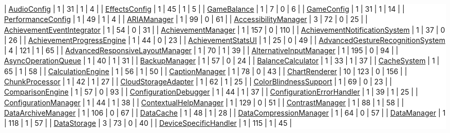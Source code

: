 | [AudioConfig](AudioConfig.md) | 1 | 31 | 1 | 4 |
| [EffectsConfig](EffectsConfig.md) | 1 | 45 | 1 | 5 |
| [GameBalance](GameBalance.md) | 1 | 7 | 0 | 6 |
| [GameConfig](GameConfig.md) | 1 | 31 | 1 | 14 |
| [PerformanceConfig](PerformanceConfig.md) | 1 | 49 | 1 | 4 |
| [ARIAManager](ARIAManager.md) | 1 | 99 | 0 | 61 |
| [AccessibilityManager](AccessibilityManager.md) | 3 | 72 | 0 | 25 |
| [AchievementEventIntegrator](AchievementEventIntegrator.md) | 1 | 54 | 0 | 31 |
| [AchievementManager](AchievementManager.md) | 1 | 157 | 0 | 110 |
| [AchievementNotificationSystem](AchievementNotificationSystem.md) | 1 | 37 | 0 | 26 |
| [AchievementProgressEngine](AchievementProgressEngine.md) | 1 | 44 | 0 | 23 |
| [AchievementStatsUI](AchievementStatsUI.md) | 1 | 25 | 0 | 49 |
| [AdvancedGestureRecognitionSystem](AdvancedGestureRecognitionSystem.md) | 4 | 121 | 1 | 65 |
| [AdvancedResponsiveLayoutManager](AdvancedResponsiveLayoutManager.md) | 1 | 70 | 1 | 39 |
| [AlternativeInputManager](AlternativeInputManager.md) | 1 | 195 | 0 | 94 |
| [AsyncOperationQueue](AsyncOperationQueue.md) | 1 | 40 | 1 | 31 |
| [BackupManager](BackupManager.md) | 1 | 57 | 0 | 24 |
| [BalanceCalculator](BalanceCalculator.md) | 1 | 33 | 1 | 37 |
| [CacheSystem](CacheSystem.md) | 1 | 65 | 1 | 58 |
| [CalculationEngine](CalculationEngine.md) | 1 | 56 | 1 | 50 |
| [CaptionManager](CaptionManager.md) | 1 | 78 | 0 | 43 |
| [ChartRenderer](ChartRenderer.md) | 10 | 123 | 0 | 156 |
| [ChunkProcessor](ChunkProcessor.md) | 1 | 42 | 1 | 27 |
| [CloudStorageAdapter](CloudStorageAdapter.md) | 1 | 62 | 1 | 25 |
| [ColorBlindnessSupport](ColorBlindnessSupport.md) | 1 | 69 | 0 | 23 |
| [ComparisonEngine](ComparisonEngine.md) | 1 | 57 | 0 | 93 |
| [ConfigurationDebugger](ConfigurationDebugger.md) | 1 | 44 | 1 | 37 |
| [ConfigurationErrorHandler](ConfigurationErrorHandler.md) | 1 | 39 | 1 | 25 |
| [ConfigurationManager](ConfigurationManager.md) | 1 | 44 | 1 | 38 |
| [ContextualHelpManager](ContextualHelpManager.md) | 1 | 129 | 0 | 51 |
| [ContrastManager](ContrastManager.md) | 1 | 88 | 1 | 58 |
| [DataArchiveManager](DataArchiveManager.md) | 1 | 106 | 0 | 67 |
| [DataCache](DataCache.md) | 1 | 48 | 1 | 28 |
| [DataCompressionManager](DataCompressionManager.md) | 1 | 64 | 0 | 57 |
| [DataManager](DataManager.md) | 1 | 118 | 1 | 57 |
| [DataStorage](DataStorage.md) | 3 | 73 | 0 | 40 |
| [DeviceSpecificHandler](DeviceSpecificHandler.md) | 1 | 115 | 1 | 45 |